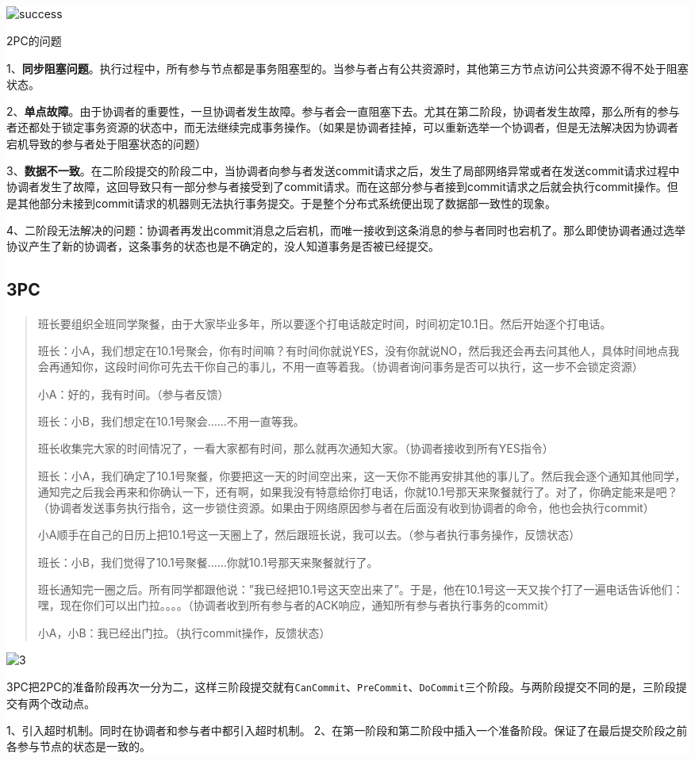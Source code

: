  	

![success](http://www.hollischuang.com/wp-content/uploads/2015/12/success.png)



2PC的问题

1、**同步阻塞问题**。执行过程中，所有参与节点都是事务阻塞型的。当参与者占有公共资源时，其他第三方节点访问公共资源不得不处于阻塞状态。

2、**单点故障**。由于协调者的重要性，一旦协调者发生故障。参与者会一直阻塞下去。尤其在第二阶段，协调者发生故障，那么所有的参与者还都处于锁定事务资源的状态中，而无法继续完成事务操作。（如果是协调者挂掉，可以重新选举一个协调者，但是无法解决因为协调者宕机导致的参与者处于阻塞状态的问题）

3、**数据不一致**。在二阶段提交的阶段二中，当协调者向参与者发送commit请求之后，发生了局部网络异常或者在发送commit请求过程中协调者发生了故障，这回导致只有一部分参与者接受到了commit请求。而在这部分参与者接到commit请求之后就会执行commit操作。但是其他部分未接到commit请求的机器则无法执行事务提交。于是整个分布式系统便出现了数据部一致性的现象。

4、二阶段无法解决的问题：协调者再发出commit消息之后宕机，而唯一接收到这条消息的参与者同时也宕机了。那么即使协调者通过选举协议产生了新的协调者，这条事务的状态也是不确定的，没人知道事务是否被已经提交。



## 3PC

>  班长要组织全班同学聚餐，由于大家毕业多年，所以要逐个打电话敲定时间，时间初定10.1日。然后开始逐个打电话。
>
> 班长：小A，我们想定在10.1号聚会，你有时间嘛？有时间你就说YES，没有你就说NO，然后我还会再去问其他人，具体时间地点我会再通知你，这段时间你可先去干你自己的事儿，不用一直等着我。（协调者询问事务是否可以执行，这一步不会锁定资源）
>
> 小A：好的，我有时间。（参与者反馈）
>
> 班长：小B，我们想定在10.1号聚会……不用一直等我。
>
> 班长收集完大家的时间情况了，一看大家都有时间，那么就再次通知大家。（协调者接收到所有YES指令）
>
> 班长：小A，我们确定了10.1号聚餐，你要把这一天的时间空出来，这一天你不能再安排其他的事儿了。然后我会逐个通知其他同学，通知完之后我会再来和你确认一下，还有啊，如果我没有特意给你打电话，你就10.1号那天来聚餐就行了。对了，你确定能来是吧？（协调者发送事务执行指令，这一步锁住资源。如果由于网络原因参与者在后面没有收到协调者的命令，他也会执行commit）
>
> 小A顺手在自己的日历上把10.1号这一天圈上了，然后跟班长说，我可以去。（参与者执行事务操作，反馈状态）
>
> 班长：小B，我们觉得了10.1号聚餐……你就10.1号那天来聚餐就行了。
>
> 班长通知完一圈之后。所有同学都跟他说：”我已经把10.1号这天空出来了”。于是，他在10.1号这一天又挨个打了一遍电话告诉他们：嘿，现在你们可以出门拉。。。。（协调者收到所有参与者的ACK响应，通知所有参与者执行事务的commit）
>
> 小A，小B：我已经出门拉。（执行commit操作，反馈状态）  



![3](http://www.hollischuang.com/wp-content/uploads/2015/12/3.png)



3PC把2PC的准备阶段再次一分为二，这样三阶段提交就有`CanCommit`、`PreCommit`、`DoCommit`三个阶段。与两阶段提交不同的是，三阶段提交有两个改动点。

1、引入超时机制。同时在协调者和参与者中都引入超时机制。
2、在第一阶段和第二阶段中插入一个准备阶段。保证了在最后提交阶段之前各参与节点的状态是一致的。


